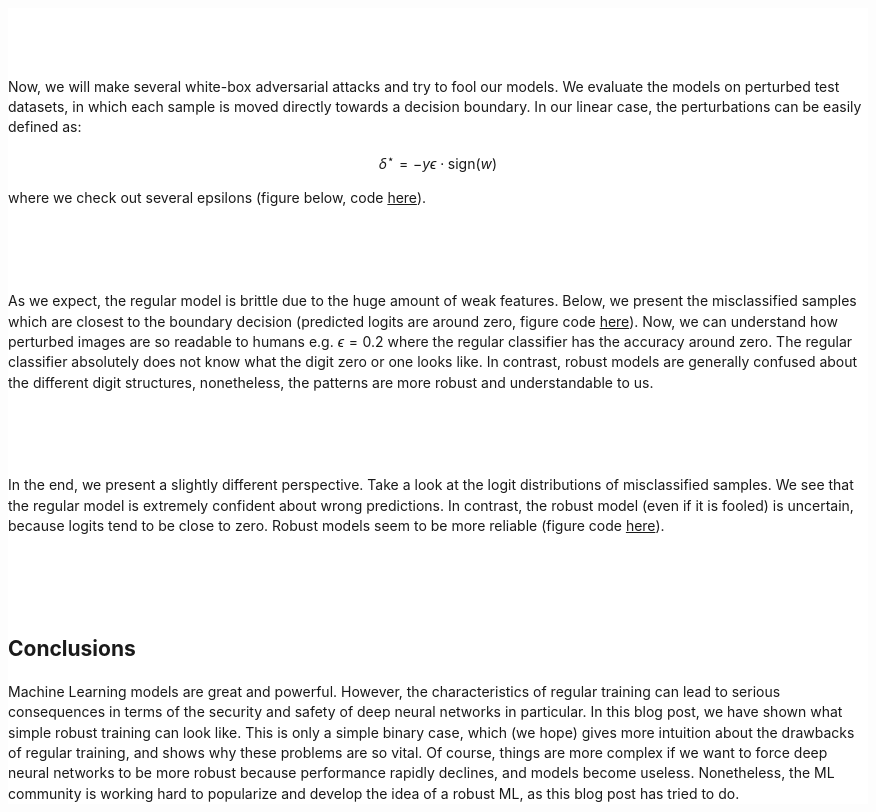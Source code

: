<p align="middle">
<img src="plots/model_weights.png" width="500" alt=""/>
</p>

<br/>

Now, we will make several white-box adversarial attacks and try to fool our models. 
We evaluate the models on perturbed test datasets, in which each sample is moved directly towards a decision boundary. 
In our linear case, the perturbations can be easily defined as:

$$ \delta^\star = − y \epsilon \cdot \mathrm{sign}(w) $$

where we check out several epsilons (figure below, code [here](plots/accuracy_noise.py)).

<p align="middle">
<img src="plots/accuracy_noise.png" width="500" alt=""/>
</p>

<br/>

As we expect, the regular model is brittle due to the huge amount of weak features. 
Below, we present the misclassified samples which are closest to the boundary decision 
(predicted logits are around zero, figure code [here](plots/misclassified_noise.py)). 
Now, we can understand how perturbed images are so readable to humans  e.g. $\epsilon=0.2$ 
where the regular classifier has the accuracy around zero. 
The regular classifier absolutely does not know what the digit zero or one looks like. 
In contrast, robust models are generally confused about the different digit structures, nonetheless, 
the patterns are more robust and understandable to us.

<p align="middle">
<img src="plots/misclassified_noise.png" width="800" alt=""/>
</p>

<br/>

In the end, we present a slightly different perspective.
Take a look at the logit distributions of misclassified samples. 
We see that the regular model is extremely confident about wrong predictions. 
In contrast, the robust model (even if it is fooled) is uncertain, because logits tend to be close to zero. 
Robust models seem to be more reliable (figure code [here](plots/misclassified_logits.png)). 

<p align="middle">
<img src="plots/misclassified_logits.png" width="800" alt=""/>
</p>

<br/>

## Conclusions

Machine Learning models are great and powerful. 
However, the characteristics of regular training can lead to serious consequences in terms of the security and safety 
of deep neural networks in particular. 
In this blog post, we have shown what simple robust training can look like. 
This is only a simple binary case, which (we hope) gives more intuition about the drawbacks of regular training, 
and shows why these problems are so vital. 
Of course, things are more complex if we want to force deep neural networks to be more robust 
because performance rapidly declines, and models become useless. 
Nonetheless, the ML community is working hard to popularize and develop the idea of a robust ML, 
as this blog post has tried to do.
